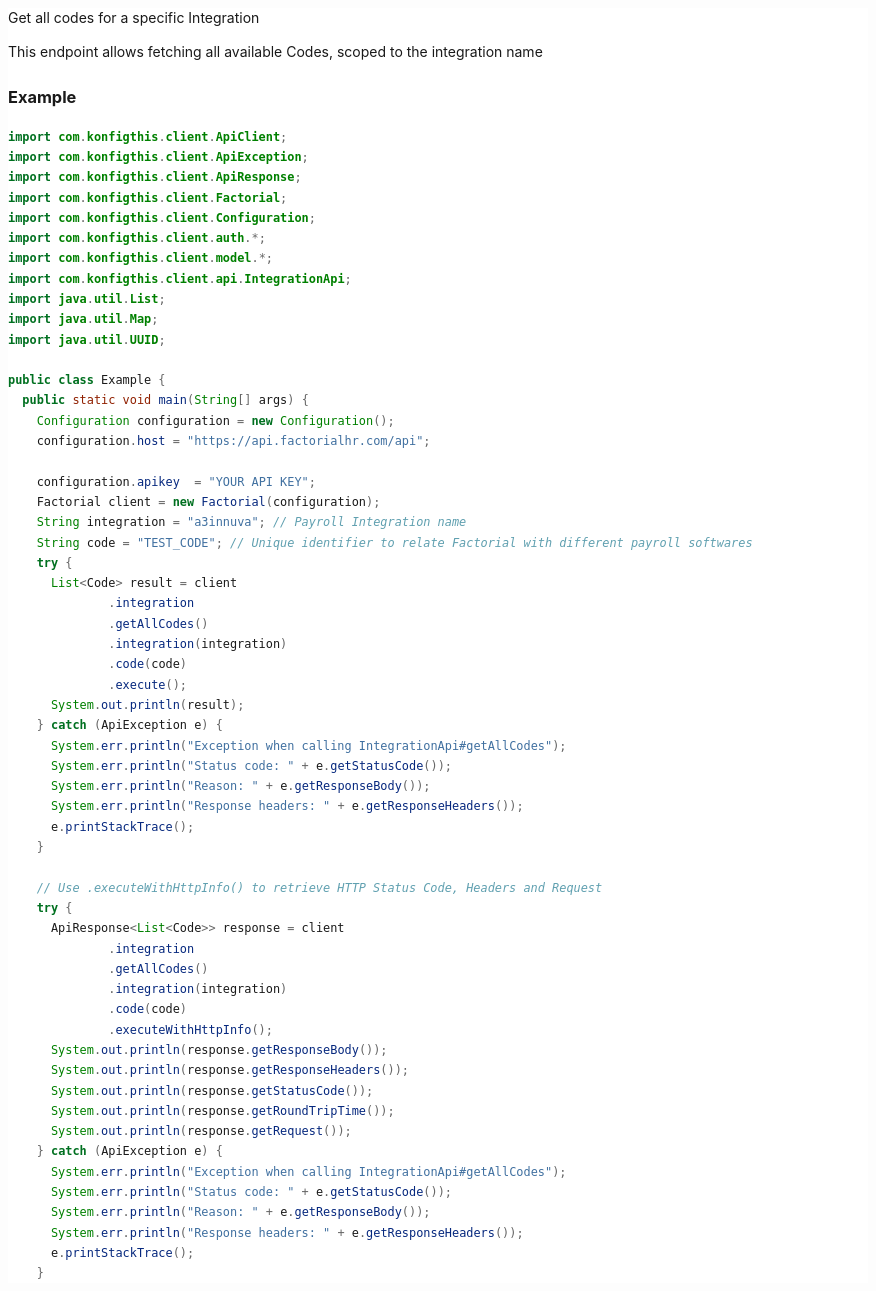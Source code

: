 Get all codes for a specific Integration

This endpoint allows fetching all available Codes, scoped to the integration name

### Example
```java
import com.konfigthis.client.ApiClient;
import com.konfigthis.client.ApiException;
import com.konfigthis.client.ApiResponse;
import com.konfigthis.client.Factorial;
import com.konfigthis.client.Configuration;
import com.konfigthis.client.auth.*;
import com.konfigthis.client.model.*;
import com.konfigthis.client.api.IntegrationApi;
import java.util.List;
import java.util.Map;
import java.util.UUID;

public class Example {
  public static void main(String[] args) {
    Configuration configuration = new Configuration();
    configuration.host = "https://api.factorialhr.com/api";
    
    configuration.apikey  = "YOUR API KEY";
    Factorial client = new Factorial(configuration);
    String integration = "a3innuva"; // Payroll Integration name
    String code = "TEST_CODE"; // Unique identifier to relate Factorial with different payroll softwares
    try {
      List<Code> result = client
              .integration
              .getAllCodes()
              .integration(integration)
              .code(code)
              .execute();
      System.out.println(result);
    } catch (ApiException e) {
      System.err.println("Exception when calling IntegrationApi#getAllCodes");
      System.err.println("Status code: " + e.getStatusCode());
      System.err.println("Reason: " + e.getResponseBody());
      System.err.println("Response headers: " + e.getResponseHeaders());
      e.printStackTrace();
    }

    // Use .executeWithHttpInfo() to retrieve HTTP Status Code, Headers and Request
    try {
      ApiResponse<List<Code>> response = client
              .integration
              .getAllCodes()
              .integration(integration)
              .code(code)
              .executeWithHttpInfo();
      System.out.println(response.getResponseBody());
      System.out.println(response.getResponseHeaders());
      System.out.println(response.getStatusCode());
      System.out.println(response.getRoundTripTime());
      System.out.println(response.getRequest());
    } catch (ApiException e) {
      System.err.println("Exception when calling IntegrationApi#getAllCodes");
      System.err.println("Status code: " + e.getStatusCode());
      System.err.println("Reason: " + e.getResponseBody());
      System.err.println("Response headers: " + e.getResponseHeaders());
      e.printStackTrace();
    }
```